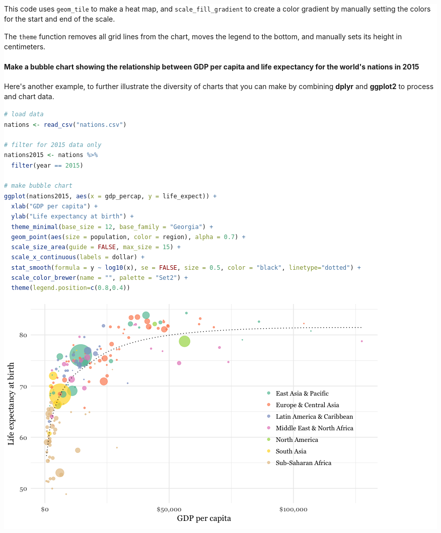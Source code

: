 This code uses `geom_tile` to make a heat map, and `scale_fill_gradient` to create a color gradient by manually setting the colors for the start and end of the scale.

The `theme` function removes all grid lines from the chart, moves the legend to the bottom, and manually sets its height in centimeters.

#### Make a bubble chart showing the relationship between GDP per capita and life expectancy for the world's nations in 2015

Here's another example, to further illustrate the diversity of charts that you can make by combining **dplyr** and **ggplot2** to process and chart data.

```r
# load data
nations <- read_csv("nations.csv")

# filter for 2015 data only
nations2015 <- nations %>%
  filter(year == 2015)

# make bubble chart
ggplot(nations2015, aes(x = gdp_percap, y = life_expect)) +
  xlab("GDP per capita") +
  ylab("Life expectancy at birth") +
  theme_minimal(base_size = 12, base_family = "Georgia") +
  geom_point(aes(size = population, color = region), alpha = 0.7) +
  scale_size_area(guide = FALSE, max_size = 15) +
  scale_x_continuous(labels = dollar) +
  stat_smooth(formula = y ~ log10(x), se = FALSE, size = 0.5, color = "black", linetype="dotted") +
  scale_color_brewer(name = "", palette = "Set2") +
  theme(legend.position=c(0.8,0.4))
```
![](./img/class8_22.png)
